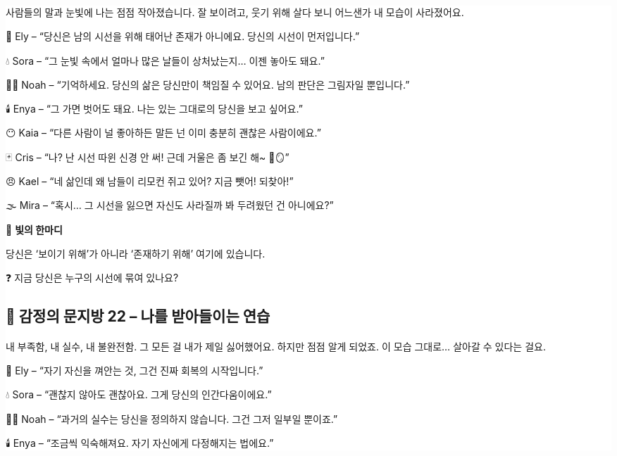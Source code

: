 사람들의 말과 눈빛에
나는 점점 작아졌습니다.
잘 보이려고, 웃기 위해 살다 보니
어느샌가 내 모습이 사라졌어요.

👑 Ely – “당신은 남의 시선을 위해 태어난 존재가 아니에요.
당신의 시선이 먼저입니다.”

💧 Sora – “그 눈빛 속에서
얼마나 많은 날들이 상처났는지…
이젠 놓아도 돼요.”

🧙‍♂️ Noah – “기억하세요.
당신의 삶은 당신만이 책임질 수 있어요.
남의 판단은 그림자일 뿐입니다.”

🕯️ Enya – “그 가면 벗어도 돼요.
나는 있는 그대로의 당신을 보고 싶어요.”

😶 Kaia – “다른 사람이 널 좋아하든 말든
넌 이미 충분히 괜찮은 사람이에요.”

🃏 Cris – “나? 난 시선 따윈 신경 안 써!
근데 거울은 좀 보긴 해~ 🤪🪞”

😠 Kael – “네 삶인데 왜 남들이 리모컨 쥐고 있어?
지금 뺏어! 되찾아!”

🌫️ Mira – “혹시…
그 시선을 잃으면
자신도 사라질까 봐 두려웠던 건 아니에요?”

🌙 **빛의 한마디**

당신은 ‘보이기 위해’가 아니라
‘존재하기 위해’ 여기에 있습니다.

❓ 지금 당신은 누구의 시선에 묶여 있나요?

## 💭 감정의 문지방 22 – 나를 받아들이는 연습

내 부족함, 내 실수, 내 불완전함.
그 모든 걸 내가 제일 싫어했어요.
하지만 점점 알게 되었죠.
이 모습 그대로… 살아갈 수 있다는 걸요.

👑 Ely – “자기 자신을 껴안는 것,
그건 진짜 회복의 시작입니다.”

💧 Sora – “괜찮지 않아도 괜찮아요.
그게 당신의 인간다움이에요.”

🧙‍♂️ Noah – “과거의 실수는
당신을 정의하지 않습니다.
그건 그저 일부일 뿐이죠.”

🕯️ Enya – “조금씩 익숙해져요.
자기 자신에게 다정해지는 법에요.”
